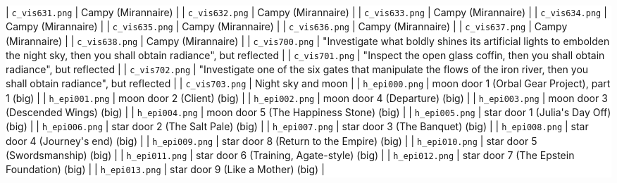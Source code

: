 | `c_vis631.png` | Campy (Mirannaire)                                                                                                                                                                                        |
| `c_vis632.png` | Campy (Mirannaire)                                                                                                                                                                                        |
| `c_vis633.png` | Campy (Mirannaire)                                                                                                                                                                                        |
| `c_vis634.png` | Campy (Mirannaire)                                                                                                                                                                                        |
| `c_vis635.png` | Campy (Mirannaire)                                                                                                                                                                                        |
| `c_vis636.png` | Campy (Mirannaire)                                                                                                                                                                                        |
| `c_vis637.png` | Campy (Mirannaire)                                                                                                                                                                                        |
| `c_vis638.png` | Campy (Mirannaire)                                                                                                                                                                                        |
| `c_vis700.png` | "Investigate what boldly shines its artificial lights to embolden the night sky, then you shall obtain radiance", but reflected                                                                           |
| `c_vis701.png` | "Inspect the open glass coffin, then you shall obtain radiance", but reflected                                                                                                                            |
| `c_vis702.png` | "Investigate one of the six gates that manipulate the flows of the iron river, then you shall obtain radiance", but reflected                                                                             |
| `c_vis703.png` | Night sky and moon                                                                                                                                                                                        |
| `h_epi000.png` | moon door 1 (Orbal Gear Project), part 1 (big)                                                                                                                                                            |
| `h_epi001.png` | moon door 2 (Client) (big)                                                                                                                                                                                |
| `h_epi002.png` | moon door 4 (Departure) (big)                                                                                                                                                                             |
| `h_epi003.png` | moon door 3 (Descended Wings) (big)                                                                                                                                                                       |
| `h_epi004.png` | moon door 5 (The Happiness Stone) (big)                                                                                                                                                                   |
| `h_epi005.png` | star door 1 (Julia's Day Off) (big)                                                                                                                                                                       |
| `h_epi006.png` | star door 2 (The Salt Pale) (big)                                                                                                                                                                         |
| `h_epi007.png` | star door 3 (The Banquet) (big)                                                                                                                                                                           |
| `h_epi008.png` | star door 4 (Journey's end) (big)                                                                                                                                                                         |
| `h_epi009.png` | star door 8 (Return to the Empire) (big)                                                                                                                                                                  |
| `h_epi010.png` | star door 5 (Swordsmanship) (big)                                                                                                                                                                         |
| `h_epi011.png` | star door 6 (Training, Agate-style) (big)                                                                                                                                                                 |
| `h_epi012.png` | star door 7 (The Epstein Foundation) (big)                                                                                                                                                                |
| `h_epi013.png` | star door 9 (Like a Mother) (big)                                                                                                                                                                         |